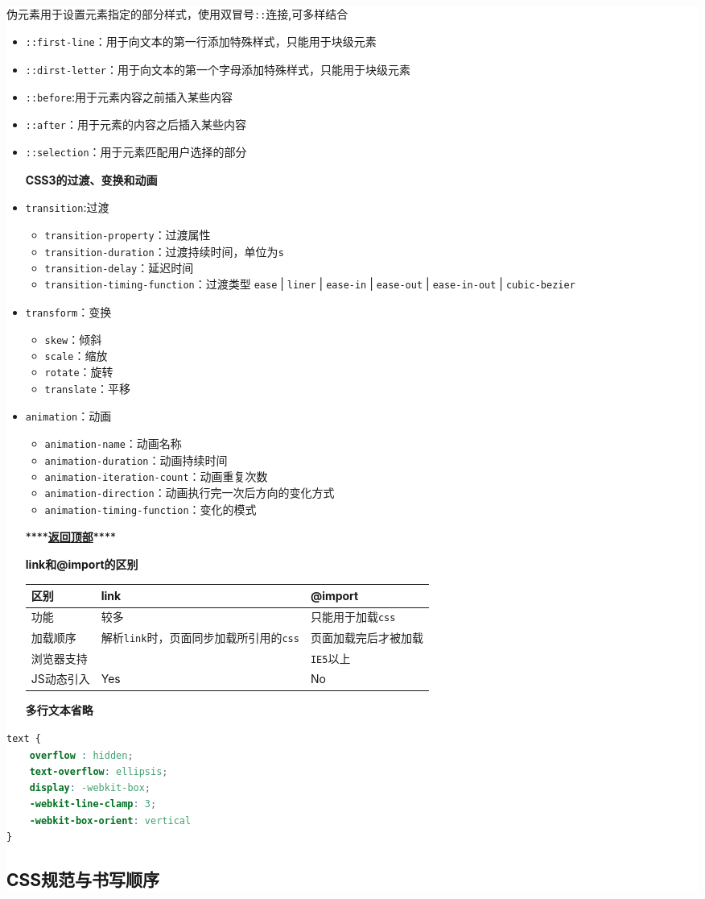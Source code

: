   伪元素用于设置元素指定的部分样式，使用双冒号`::`连接,可多样结合

* `::first-line`：用于向文本的第一行添加特殊样式，只能用于块级元素
* `::dirst-letter`：用于向文本的第一个字母添加特殊样式，只能用于块级元素
* `::before`:用于元素内容之前插入某些内容
* `::after`：用于元素的内容之后插入某些内容
* `::selection`：用于元素匹配用户选择的部分

  **CSS3的过渡、变换和动画**

* `transition`:过渡
  * `transition-property`：过渡属性
  * `transition-duration`：过渡持续时间，单位为`s`
  * `transition-delay`：延迟时间
  * `transition-timing-function`：过渡类型 `ease` \| `liner` \| `ease-in` \| `ease-out` \| `ease-in-out` \| `cubic-bezier`
* `transform`：变换
  * `skew`：倾斜
  * `scale`：缩放
  * `rotate`：旋转
  * `translate`：平移
* `animation`：动画

  * `animation-name`：动画名称
  * `animation-duration`：动画持续时间
  * `animation-iteration-count`：动画重复次数
  * `animation-direction`：动画执行完一次后方向的变化方式
  * `animation-timing-function`：变化的模式

  \*\*\*\*[**返回顶部**](css-zhi-shi-dian.md#css)\*\*\*\*

  **link和@import的区别**

  | 区别 | link | @import |
  | :--- | :--- | :--- |
  | 功能 | 较多 | 只能用于加载`css` |
  | 加载顺序 | 解析`link`时，页面同步加载所引用的`css` | 页面加载完后才被加载 |
  | 浏览器支持 |  | `IE5`以上 |
  | JS动态引入 | Yes | No |

  **多行文本省略**

```css
text {
    overflow : hidden;
    text-overflow: ellipsis;
    display: -webkit-box;
    -webkit-line-clamp: 3;
    -webkit-box-orient: vertical
}
```

## CSS规范与书写顺序
